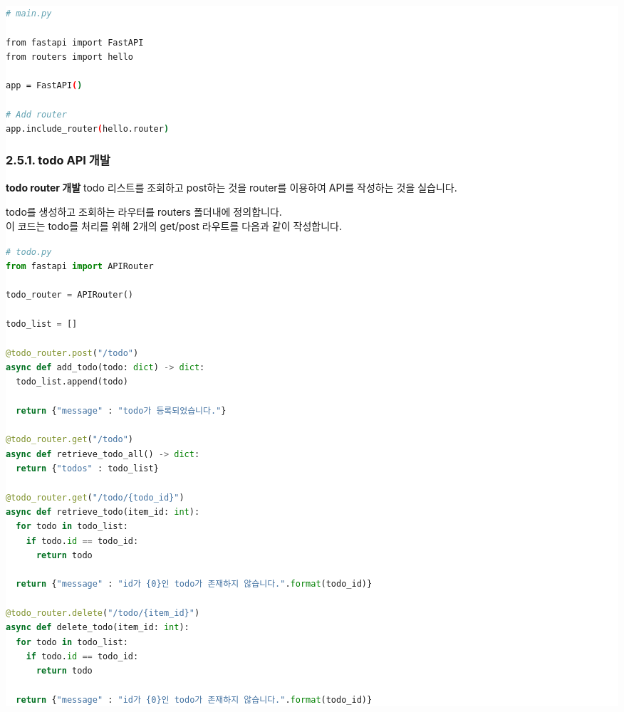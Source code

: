 ```bash
# main.py

from fastapi import FastAPI
from routers import hello

app = FastAPI()

# Add router
app.include_router(hello.router)

```

### 2.5.1. todo API 개발 
**todo router 개발**
todo 리스트를 조회하고 post하는 것을 router를 이용하여 API를 작성하는 것을 실습니다.

todo를 생성하고 조회하는 라우터를 routers 폴더내에 정의합니다.  
이 코드는 todo를 처리를 위해 2개의 get/post 라우트를 다음과 같이 작성합니다.  
```python
# todo.py
from fastapi import APIRouter

todo_router = APIRouter()

todo_list = []

@todo_router.post("/todo")
async def add_todo(todo: dict) -> dict: 
  todo_list.append(todo)
  
  return {"message" : "todo가 등록되었습니다."}

@todo_router.get("/todo")
async def retrieve_todo_all() -> dict:  
  return {"todos" : todo_list}

@todo_router.get("/todo/{todo_id}")
async def retrieve_todo(item_id: int):
  for todo in todo_list:
    if todo.id == todo_id:
      return todo
  
  return {"message" : "id가 {0}인 todo가 존재하지 않습니다.".format(todo_id)}

@todo_router.delete("/todo/{item_id}")
async def delete_todo(item_id: int):
  for todo in todo_list:
    if todo.id == todo_id:
      return todo
  
  return {"message" : "id가 {0}인 todo가 존재하지 않습니다.".format(todo_id)}

```
